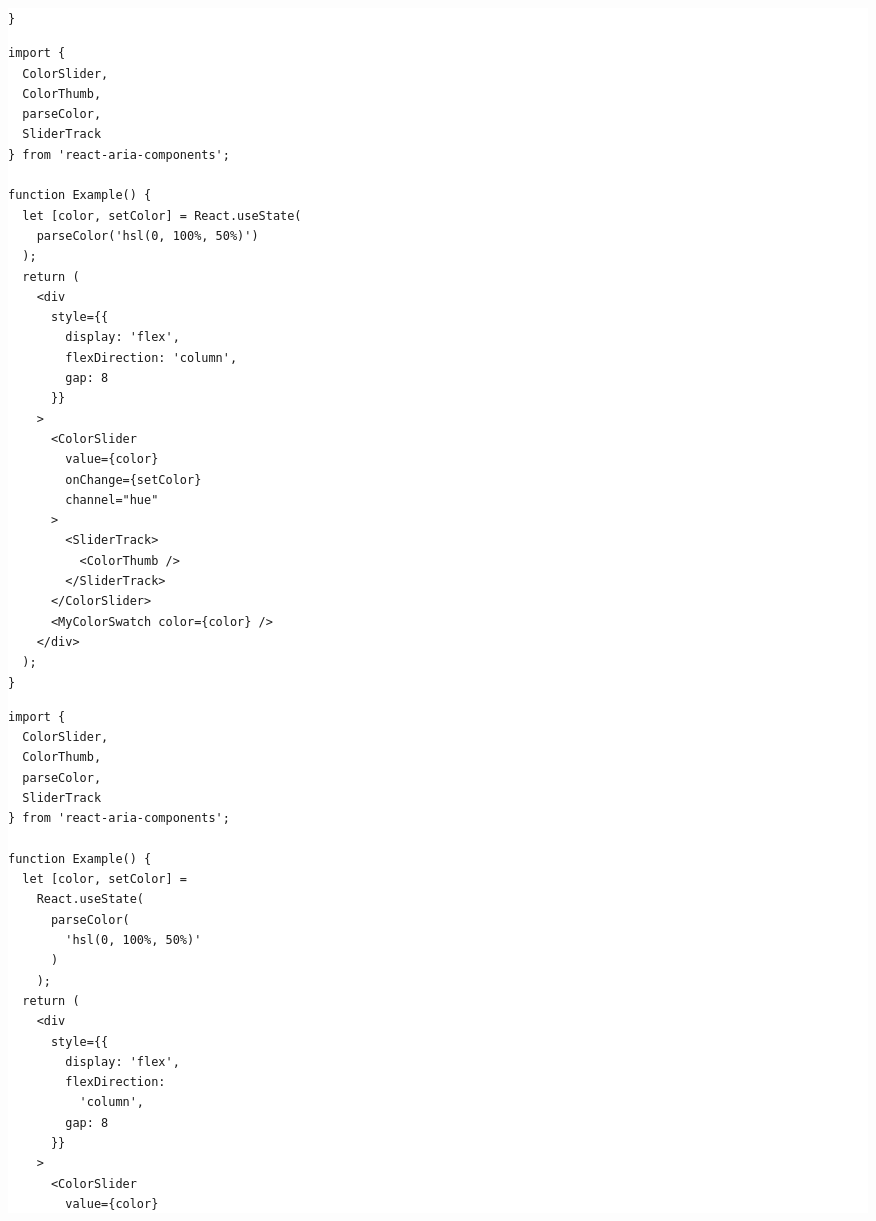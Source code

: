 ```
}
```

```
import {
  ColorSlider,
  ColorThumb,
  parseColor,
  SliderTrack
} from 'react-aria-components';

function Example() {
  let [color, setColor] = React.useState(
    parseColor('hsl(0, 100%, 50%)')
  );
  return (
    <div
      style={{
        display: 'flex',
        flexDirection: 'column',
        gap: 8
      }}
    >
      <ColorSlider
        value={color}
        onChange={setColor}
        channel="hue"
      >
        <SliderTrack>
          <ColorThumb />
        </SliderTrack>
      </ColorSlider>
      <MyColorSwatch color={color} />
    </div>
  );
}
```

```
import {
  ColorSlider,
  ColorThumb,
  parseColor,
  SliderTrack
} from 'react-aria-components';

function Example() {
  let [color, setColor] =
    React.useState(
      parseColor(
        'hsl(0, 100%, 50%)'
      )
    );
  return (
    <div
      style={{
        display: 'flex',
        flexDirection:
          'column',
        gap: 8
      }}
    >
      <ColorSlider
        value={color}
```